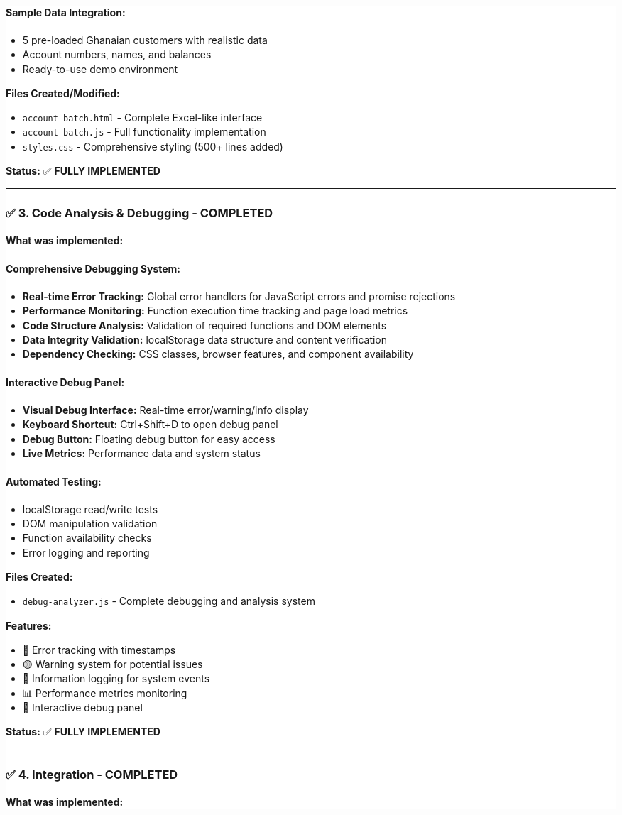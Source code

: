 #### **Sample Data Integration:**
- 5 pre-loaded Ghanaian customers with realistic data
- Account numbers, names, and balances
- Ready-to-use demo environment

**Files Created/Modified:**
- `account-batch.html` - Complete Excel-like interface
- `account-batch.js` - Full functionality implementation
- `styles.css` - Comprehensive styling (500+ lines added)

**Status:** ✅ **FULLY IMPLEMENTED**

---

### ✅ **3. Code Analysis & Debugging - COMPLETED**

**What was implemented:**

#### **Comprehensive Debugging System:**
- **Real-time Error Tracking:** Global error handlers for JavaScript errors and promise rejections
- **Performance Monitoring:** Function execution time tracking and page load metrics
- **Code Structure Analysis:** Validation of required functions and DOM elements
- **Data Integrity Validation:** localStorage data structure and content verification
- **Dependency Checking:** CSS classes, browser features, and component availability

#### **Interactive Debug Panel:**
- **Visual Debug Interface:** Real-time error/warning/info display
- **Keyboard Shortcut:** Ctrl+Shift+D to open debug panel
- **Debug Button:** Floating debug button for easy access
- **Live Metrics:** Performance data and system status

#### **Automated Testing:**
- localStorage read/write tests
- DOM manipulation validation
- Function availability checks
- Error logging and reporting

**Files Created:**
- `debug-analyzer.js` - Complete debugging and analysis system

**Features:**
- 🔴 Error tracking with timestamps
- 🟡 Warning system for potential issues
- 🔵 Information logging for system events
- 📊 Performance metrics monitoring
- 🎯 Interactive debug panel

**Status:** ✅ **FULLY IMPLEMENTED**

---

### ✅ **4. Integration - COMPLETED**

**What was implemented:**
